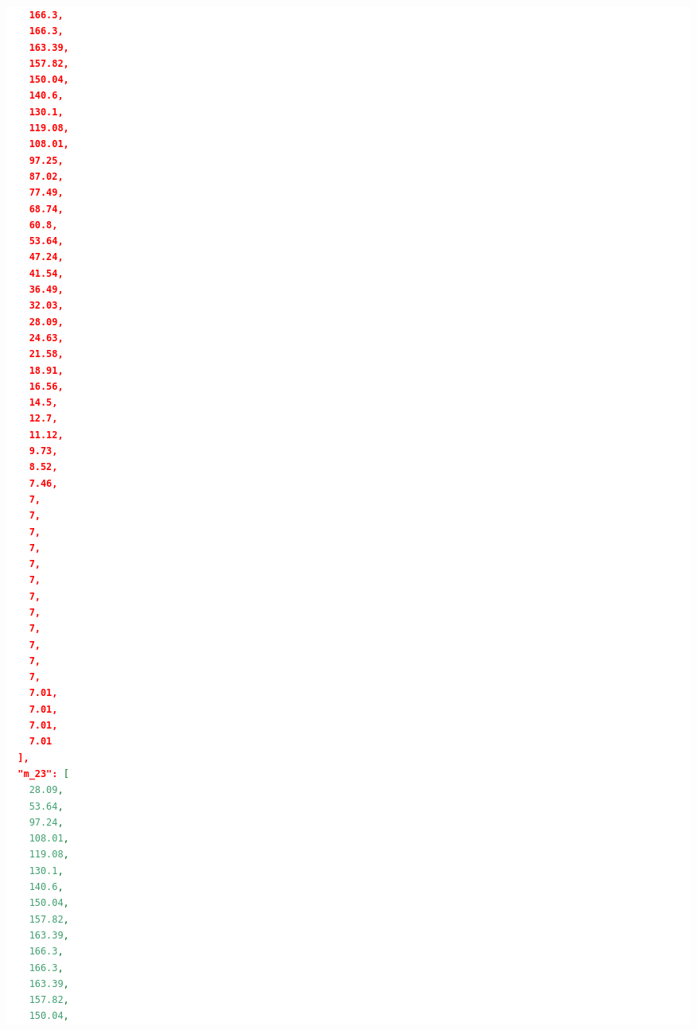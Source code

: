 ```json
    166.3,
    166.3,
    163.39,
    157.82,
    150.04,
    140.6,
    130.1,
    119.08,
    108.01,
    97.25,
    87.02,
    77.49,
    68.74,
    60.8,
    53.64,
    47.24,
    41.54,
    36.49,
    32.03,
    28.09,
    24.63,
    21.58,
    18.91,
    16.56,
    14.5,
    12.7,
    11.12,
    9.73,
    8.52,
    7.46,
    7,
    7,
    7,
    7,
    7,
    7,
    7,
    7,
    7,
    7,
    7,
    7,
    7.01,
    7.01,
    7.01,
    7.01
  ],
  "m_23": [
    28.09,
    53.64,
    97.24,
    108.01,
    119.08,
    130.1,
    140.6,
    150.04,
    157.82,
    163.39,
    166.3,
    166.3,
    163.39,
    157.82,
    150.04,
```